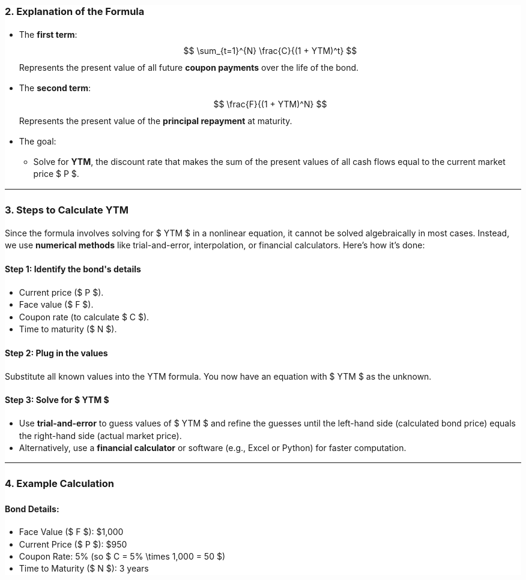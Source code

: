 
### **2. Explanation of the Formula**

- The **first term**:
  $$
  \sum_{t=1}^{N} \frac{C}{(1 + YTM)^t}
  $$
  Represents the present value of all future **coupon payments** over the life of the bond.

- The **second term**:
  $$
  \frac{F}{(1 + YTM)^N}
  $$
  Represents the present value of the **principal repayment** at maturity.

- The goal:
   - Solve for **YTM**, the discount rate that makes the sum of the present values of all cash flows equal to the current market price $ P $.

---

### **3. Steps to Calculate YTM**

Since the formula involves solving for $ YTM $ in a nonlinear equation, it cannot be solved algebraically in most cases. Instead, we use **numerical methods** like trial-and-error, interpolation, or financial calculators. Here’s how it’s done:

#### **Step 1: Identify the bond's details**
- Current price ($ P $).
- Face value ($ F $).
- Coupon rate (to calculate $ C $).
- Time to maturity ($ N $).

#### **Step 2: Plug in the values**
Substitute all known values into the YTM formula. You now have an equation with $ YTM $ as the unknown.

#### **Step 3: Solve for $ YTM $**
- Use **trial-and-error** to guess values of $ YTM $ and refine the guesses until the left-hand side (calculated bond price) equals the right-hand side (actual market price).
- Alternatively, use a **financial calculator** or software (e.g., Excel or Python) for faster computation.

---

### **4. Example Calculation**

#### **Bond Details**:
- Face Value ($ F $): $1,000
- Current Price ($ P $): $950
- Coupon Rate: 5% (so $ C = 5\% \times 1,000 = 50 $)
- Time to Maturity ($ N $): 3 years
